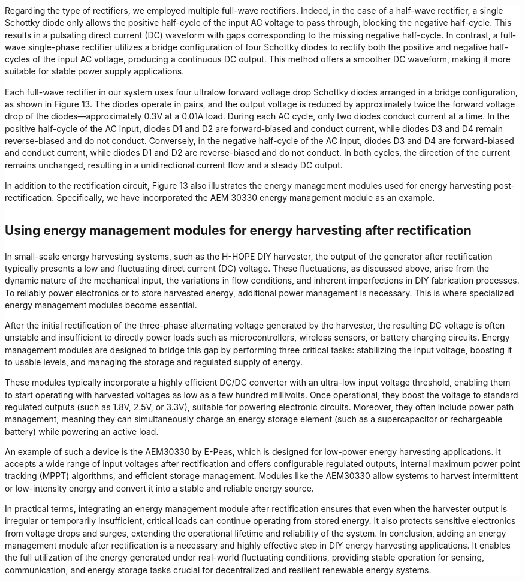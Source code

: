 Regarding the type of rectifiers, we employed multiple full-wave rectifiers. Indeed, in the case of a half-wave rectifier, a single Schottky diode only allows the positive half-cycle of the input AC voltage to pass through, blocking the negative half-cycle. This results in a pulsating direct current (DC) waveform with gaps corresponding to the missing negative half-cycle. In contrast, a full-wave single-phase rectifier utilizes a bridge configuration of four Schottky diodes to rectify both the positive and negative half-cycles of the input AC voltage, producing a continuous DC output. This method offers a smoother DC waveform, making it more suitable for stable power supply applications. 

Each full-wave rectifier in our system uses four ultralow forward voltage drop Schottky diodes arranged in a bridge configuration, as shown in Figure 13. The diodes operate in pairs, and the output voltage is reduced by approximately twice the forward voltage drop of the diodes—approximately 0.3V at a 0.01A load. During each AC cycle, only two diodes conduct current at a time. In the positive half-cycle of the AC input, diodes D1 and D2 are forward-biased and conduct current, while diodes D3 and D4 remain reverse-biased and do not conduct. Conversely, in the negative half-cycle of the AC input, diodes D3 and D4 are forward-biased and conduct current, while diodes D1 and D2 are reverse-biased and do not conduct. In both cycles, the direction of the current remains unchanged, resulting in a unidirectional current flow and a steady DC output.

In addition to the rectification circuit, Figure 13 also illustrates the energy management modules used for energy harvesting post-rectification. Specifically, we have incorporated the AEM 30330 energy management module as an example.

##	**Using energy management modules for energy harvesting after rectification**
In small-scale energy harvesting systems, such as the H-HOPE DIY harvester, the output of the generator after rectification typically presents a low and fluctuating direct current (DC) voltage. These fluctuations, as discussed above, arise from the dynamic nature of the mechanical input, the variations in flow conditions, and inherent imperfections in DIY fabrication processes. To reliably power electronics or to store harvested energy, additional power management is necessary. This is where specialized energy management modules become essential.

After the initial rectification of the three-phase alternating voltage generated by the harvester, the resulting DC voltage is often unstable and insufficient to directly power loads such as microcontrollers, wireless sensors, or battery charging circuits. Energy management modules are designed to bridge this gap by performing three critical tasks: stabilizing the input voltage, boosting it to usable levels, and managing the storage and regulated supply of energy.

These modules typically incorporate a highly efficient DC/DC converter with an ultra-low input voltage threshold, enabling them to start operating with harvested voltages as low as a few hundred millivolts. Once operational, they boost the voltage to standard regulated outputs (such as 1.8V, 2.5V, or 3.3V), suitable for powering electronic circuits. Moreover, they often include power path management, meaning they can simultaneously charge an energy storage element (such as a supercapacitor or rechargeable battery) while powering an active load.

An example of such a device is the AEM30330 by E-Peas, which is designed for low-power energy harvesting applications. It accepts a wide range of input voltages after rectification and offers configurable regulated outputs, internal maximum power point tracking (MPPT) algorithms, and efficient storage management. Modules like the AEM30330 allow systems to harvest intermittent or low-intensity energy and convert it into a stable and reliable energy source.

In practical terms, integrating an energy management module after rectification ensures that even when the harvester output is irregular or temporarily insufficient, critical loads can continue operating from stored energy. It also protects sensitive electronics from voltage drops and surges, extending the operational lifetime and reliability of the system.
In conclusion, adding an energy management module after rectification is a necessary and highly effective step in DIY energy harvesting applications. It enables the full utilization of the energy generated under real-world fluctuating conditions, providing stable operation for sensing, communication, and energy storage tasks crucial for decentralized and resilient renewable energy systems.
